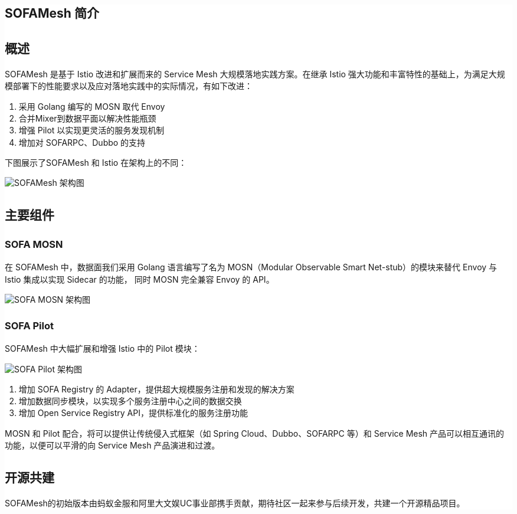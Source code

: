 ## SOFAMesh 简介

## 概述

SOFAMesh 是基于 Istio 改进和扩展而来的 Service Mesh 大规模落地实践方案。在继承 Istio 强大功能和丰富特性的基础上，为满足大规模部署下的性能要求以及应对落地实践中的实际情况，有如下改进：

1. 采用 Golang 编写的 MOSN 取代 Envoy
2. 合并Mixer到数据平面以解决性能瓶颈
3. 增强 Pilot 以实现更灵活的服务发现机制
4. 增加对 SOFARPC、Dubbo 的支持

下图展示了SOFAMesh 和 Istio 在架构上的不同：

<img alt="SOFAMesh 架构图" src="./resources/sofa-mesh-arch.png" width="60%">

## 主要组件

### SOFA MOSN

在 SOFAMesh 中，数据面我们采用 Golang 语言编写了名为 MOSN（Modular Observable Smart Net-stub）的模块来替代 Envoy 与 Istio 集成以实现 Sidecar 的功能，
同时 MOSN 完全兼容 Envoy 的 API。

<img alt="SOFA MOSN 架构图" src="./resources/mosn-sofa-mesh-golang-sidecar.png" width="60%">

### SOFA Pilot

SOFAMesh 中大幅扩展和增强 Istio 中的 Pilot 模块：

<img alt="SOFA Pilot 架构图" src="./resources/sofa-mesh-pilot.png" width="60%">

1. 增加 SOFA Registry 的 Adapter，提供超大规模服务注册和发现的解决方案
2. 增加数据同步模块，以实现多个服务注册中心之间的数据交换
3. 增加 Open Service Registry API，提供标准化的服务注册功能

MOSN 和 Pilot 配合，将可以提供让传统侵入式框架（如 Spring Cloud、Dubbo、SOFARPC 等）和 Service Mesh 产品可以相互通讯的功能，以便可以平滑的向 Service Mesh 产品演进和过渡。

## 开源共建

SOFAMesh的初始版本由蚂蚁金服和阿里大文娱UC事业部携手贡献，期待社区一起来参与后续开发，共建一个开源精品项目。